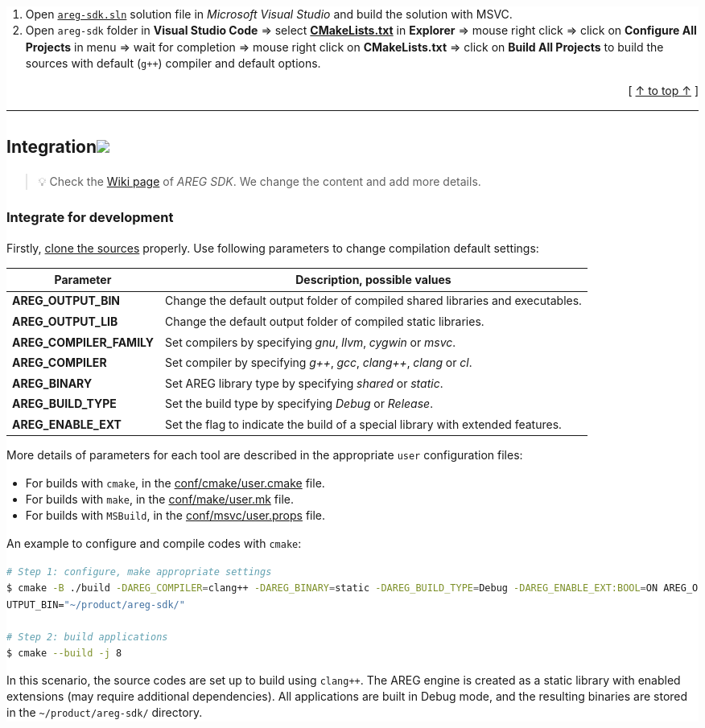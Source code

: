 1. Open [`areg-sdk.sln`](./areg-sdk.sln) solution file in _Microsoft Visual Studio_ and build the solution with MSVC.
2. Open `areg-sdk` folder in **Visual Studio Code** => select [**CMakeLists.txt**](./CMakeLists.txt) in **Explorer** => mouse right click => click on **Configure All Projects** in menu => wait for completion => mouse right click on **CMakeLists.txt** => click on **Build All Projects** to build the sources with default (`g++`) compiler and default options.

<div align="right">[ <a href="#table-of-contents">↑ to top ↑</a> ]</div>

---

## Integration[![](https://raw.githubusercontent.com/aregtech/areg-sdk/master/docs/img/pin.svg)](#integration)

> 💡 Check the [Wiki page](https://github.com/aregtech/areg-sdk/wiki) of _AREG SDK_. We change the content and add more details.

### Integrate for development

Firstly, [clone the sources](#clone-sources) properly. Use following parameters to change compilation default settings:

| Parameter | Description, possible values |
| --- | --- |
| **AREG_OUTPUT_BIN** | Change the default output folder of compiled shared libraries and executables. |
| **AREG_OUTPUT_LIB** | Change the default output folder of compiled static libraries. |
| **AREG_COMPILER_FAMILY** | Set compilers by specifying _gnu_, _llvm_, _cygwin_ or _msvc_. |
| **AREG_COMPILER** | Set compiler by specifying _g++_, _gcc_, _clang++_, _clang_ or _cl_. |
| **AREG_BINARY** | Set AREG library type by specifying _shared_ or _static_. |
| **AREG_BUILD_TYPE** | Set the build type by specifying _Debug_ or _Release_. |
| **AREG_ENABLE_EXT** | Set the flag to indicate the build of a special library with extended features. |

More details of parameters for each tool are described in the appropriate `user` configuration files:
- For builds with `cmake`, in the [conf/cmake/user.cmake](./conf/cmake/user.cmake) file.
- For builds with `make`, in the [conf/make/user.mk](./conf/make/user.mk) file.
- For builds with `MSBuild`, in the [conf/msvc/user.props](./conf/msvc/user.props) file.

An example to configure and compile codes with `cmake`:
```bash
# Step 1: configure, make appropriate settings
$ cmake -B ./build -DAREG_COMPILER=clang++ -DAREG_BINARY=static -DAREG_BUILD_TYPE=Debug -DAREG_ENABLE_EXT:BOOL=ON AREG_OUTPUT_BIN="~/product/areg-sdk/"

# Step 2: build applications
$ cmake --build -j 8
```

In this scenario, the source codes are set up to build using `clang++`. The AREG engine is created as a static library with enabled extensions (may require additional dependencies). All applications are built in Debug mode, and the resulting binaries are stored in the `~/product/areg-sdk/` directory.
